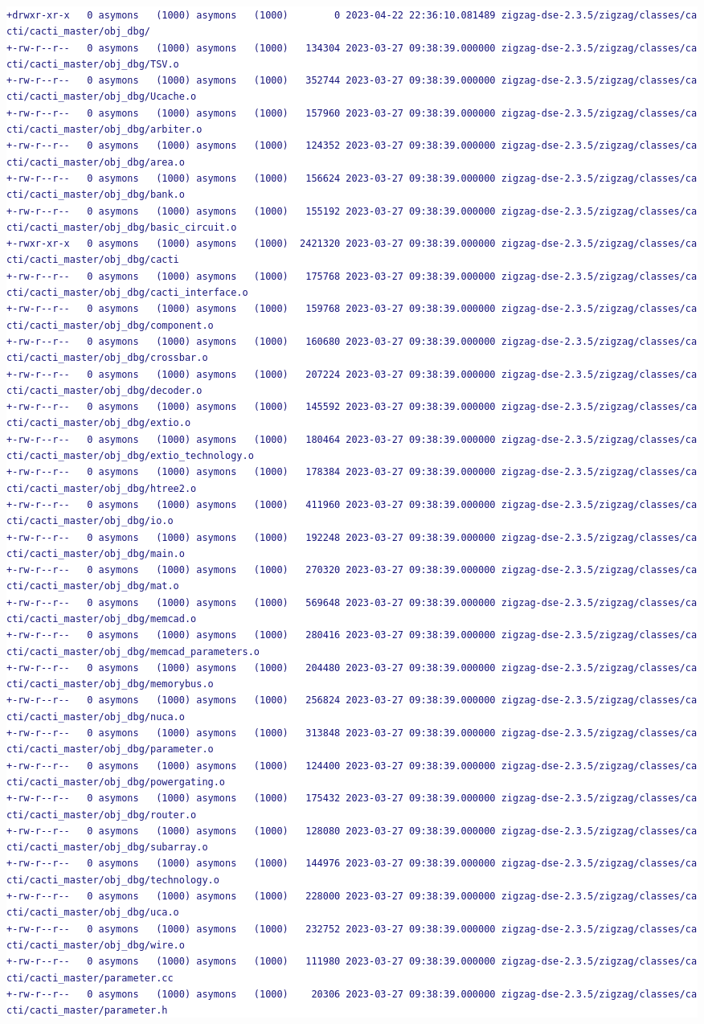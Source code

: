 ```diff
+drwxr-xr-x   0 asymons   (1000) asymons   (1000)        0 2023-04-22 22:36:10.081489 zigzag-dse-2.3.5/zigzag/classes/cacti/cacti_master/obj_dbg/
+-rw-r--r--   0 asymons   (1000) asymons   (1000)   134304 2023-03-27 09:38:39.000000 zigzag-dse-2.3.5/zigzag/classes/cacti/cacti_master/obj_dbg/TSV.o
+-rw-r--r--   0 asymons   (1000) asymons   (1000)   352744 2023-03-27 09:38:39.000000 zigzag-dse-2.3.5/zigzag/classes/cacti/cacti_master/obj_dbg/Ucache.o
+-rw-r--r--   0 asymons   (1000) asymons   (1000)   157960 2023-03-27 09:38:39.000000 zigzag-dse-2.3.5/zigzag/classes/cacti/cacti_master/obj_dbg/arbiter.o
+-rw-r--r--   0 asymons   (1000) asymons   (1000)   124352 2023-03-27 09:38:39.000000 zigzag-dse-2.3.5/zigzag/classes/cacti/cacti_master/obj_dbg/area.o
+-rw-r--r--   0 asymons   (1000) asymons   (1000)   156624 2023-03-27 09:38:39.000000 zigzag-dse-2.3.5/zigzag/classes/cacti/cacti_master/obj_dbg/bank.o
+-rw-r--r--   0 asymons   (1000) asymons   (1000)   155192 2023-03-27 09:38:39.000000 zigzag-dse-2.3.5/zigzag/classes/cacti/cacti_master/obj_dbg/basic_circuit.o
+-rwxr-xr-x   0 asymons   (1000) asymons   (1000)  2421320 2023-03-27 09:38:39.000000 zigzag-dse-2.3.5/zigzag/classes/cacti/cacti_master/obj_dbg/cacti
+-rw-r--r--   0 asymons   (1000) asymons   (1000)   175768 2023-03-27 09:38:39.000000 zigzag-dse-2.3.5/zigzag/classes/cacti/cacti_master/obj_dbg/cacti_interface.o
+-rw-r--r--   0 asymons   (1000) asymons   (1000)   159768 2023-03-27 09:38:39.000000 zigzag-dse-2.3.5/zigzag/classes/cacti/cacti_master/obj_dbg/component.o
+-rw-r--r--   0 asymons   (1000) asymons   (1000)   160680 2023-03-27 09:38:39.000000 zigzag-dse-2.3.5/zigzag/classes/cacti/cacti_master/obj_dbg/crossbar.o
+-rw-r--r--   0 asymons   (1000) asymons   (1000)   207224 2023-03-27 09:38:39.000000 zigzag-dse-2.3.5/zigzag/classes/cacti/cacti_master/obj_dbg/decoder.o
+-rw-r--r--   0 asymons   (1000) asymons   (1000)   145592 2023-03-27 09:38:39.000000 zigzag-dse-2.3.5/zigzag/classes/cacti/cacti_master/obj_dbg/extio.o
+-rw-r--r--   0 asymons   (1000) asymons   (1000)   180464 2023-03-27 09:38:39.000000 zigzag-dse-2.3.5/zigzag/classes/cacti/cacti_master/obj_dbg/extio_technology.o
+-rw-r--r--   0 asymons   (1000) asymons   (1000)   178384 2023-03-27 09:38:39.000000 zigzag-dse-2.3.5/zigzag/classes/cacti/cacti_master/obj_dbg/htree2.o
+-rw-r--r--   0 asymons   (1000) asymons   (1000)   411960 2023-03-27 09:38:39.000000 zigzag-dse-2.3.5/zigzag/classes/cacti/cacti_master/obj_dbg/io.o
+-rw-r--r--   0 asymons   (1000) asymons   (1000)   192248 2023-03-27 09:38:39.000000 zigzag-dse-2.3.5/zigzag/classes/cacti/cacti_master/obj_dbg/main.o
+-rw-r--r--   0 asymons   (1000) asymons   (1000)   270320 2023-03-27 09:38:39.000000 zigzag-dse-2.3.5/zigzag/classes/cacti/cacti_master/obj_dbg/mat.o
+-rw-r--r--   0 asymons   (1000) asymons   (1000)   569648 2023-03-27 09:38:39.000000 zigzag-dse-2.3.5/zigzag/classes/cacti/cacti_master/obj_dbg/memcad.o
+-rw-r--r--   0 asymons   (1000) asymons   (1000)   280416 2023-03-27 09:38:39.000000 zigzag-dse-2.3.5/zigzag/classes/cacti/cacti_master/obj_dbg/memcad_parameters.o
+-rw-r--r--   0 asymons   (1000) asymons   (1000)   204480 2023-03-27 09:38:39.000000 zigzag-dse-2.3.5/zigzag/classes/cacti/cacti_master/obj_dbg/memorybus.o
+-rw-r--r--   0 asymons   (1000) asymons   (1000)   256824 2023-03-27 09:38:39.000000 zigzag-dse-2.3.5/zigzag/classes/cacti/cacti_master/obj_dbg/nuca.o
+-rw-r--r--   0 asymons   (1000) asymons   (1000)   313848 2023-03-27 09:38:39.000000 zigzag-dse-2.3.5/zigzag/classes/cacti/cacti_master/obj_dbg/parameter.o
+-rw-r--r--   0 asymons   (1000) asymons   (1000)   124400 2023-03-27 09:38:39.000000 zigzag-dse-2.3.5/zigzag/classes/cacti/cacti_master/obj_dbg/powergating.o
+-rw-r--r--   0 asymons   (1000) asymons   (1000)   175432 2023-03-27 09:38:39.000000 zigzag-dse-2.3.5/zigzag/classes/cacti/cacti_master/obj_dbg/router.o
+-rw-r--r--   0 asymons   (1000) asymons   (1000)   128080 2023-03-27 09:38:39.000000 zigzag-dse-2.3.5/zigzag/classes/cacti/cacti_master/obj_dbg/subarray.o
+-rw-r--r--   0 asymons   (1000) asymons   (1000)   144976 2023-03-27 09:38:39.000000 zigzag-dse-2.3.5/zigzag/classes/cacti/cacti_master/obj_dbg/technology.o
+-rw-r--r--   0 asymons   (1000) asymons   (1000)   228000 2023-03-27 09:38:39.000000 zigzag-dse-2.3.5/zigzag/classes/cacti/cacti_master/obj_dbg/uca.o
+-rw-r--r--   0 asymons   (1000) asymons   (1000)   232752 2023-03-27 09:38:39.000000 zigzag-dse-2.3.5/zigzag/classes/cacti/cacti_master/obj_dbg/wire.o
+-rw-r--r--   0 asymons   (1000) asymons   (1000)   111980 2023-03-27 09:38:39.000000 zigzag-dse-2.3.5/zigzag/classes/cacti/cacti_master/parameter.cc
+-rw-r--r--   0 asymons   (1000) asymons   (1000)    20306 2023-03-27 09:38:39.000000 zigzag-dse-2.3.5/zigzag/classes/cacti/cacti_master/parameter.h
```